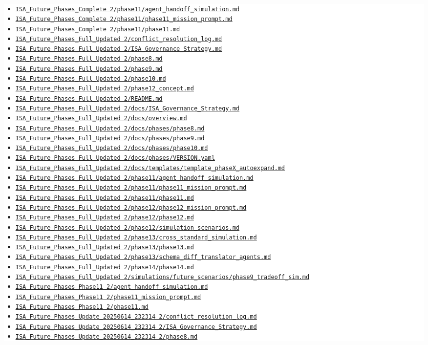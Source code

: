 *   [`ISA_Future_Phases_Complete 2/phase11/agent_handoff_simulation.md`](ISA_Future_Phases_Complete%202/phase11/agent_handoff_simulation.md)
*   [`ISA_Future_Phases_Complete 2/phase11/phase11_mission_prompt.md`](ISA_Future_Phases_Complete%202/phase11/phase11_mission_prompt.md)
*   [`ISA_Future_Phases_Complete 2/phase11/phase11.md`](ISA_Future_Phases_Complete%202/phase11/phase11.md)
*   [`ISA_Future_Phases_Full_Updated 2/conflict_resolution_log.md`](ISA_Future_Phases_Full_Updated%202/conflict_resolution_log.md)
*   [`ISA_Future_Phases_Full_Updated 2/ISA_Governance_Strategy.md`](ISA_Future_Phases_Full_Updated%202/ISA_Governance_Strategy.md)
*   [`ISA_Future_Phases_Full_Updated 2/phase8.md`](ISA_Future_Phases_Full_Updated%202/phase8.md)
*   [`ISA_Future_Phases_Full_Updated 2/phase9.md`](ISA_Future_Phases_Full_Updated%202/phase9.md)
*   [`ISA_Future_Phases_Full_Updated 2/phase10.md`](ISA_Future_Phases_Full_Updated%202/phase10.md)
*   [`ISA_Future_Phases_Full_Updated 2/phase12_concept.md`](ISA_Future_Phases_Full_Updated%202/phase12_concept.md)
*   [`ISA_Future_Phases_Full_Updated 2/README.md`](ISA_Future_Phases_Full_Updated%202/README.md)
*   [`ISA_Future_Phases_Full_Updated 2/docs/ISA_Governance_Strategy.md`](ISA_Future_Phases_Full_Updated%202/docs/ISA_Governance_Strategy.md)
*   [`ISA_Future_Phases_Full_Updated 2/docs/overview.md`](ISA_Future_Phases_Full_Updated%202/docs/overview.md)
*   [`ISA_Future_Phases_Full_Updated 2/docs/phases/phase8.md`](ISA_Future_Phases_Full_Updated%202/docs/phases/phase8.md)
*   [`ISA_Future_Phases_Full_Updated 2/docs/phases/phase9.md`](ISA_Future_Phases_Full_Updated%202/docs/phases/phase9.md)
*   [`ISA_Future_Phases_Full_Updated 2/docs/phases/phase10.md`](ISA_Future_Phases_Full_Updated%202/docs/phases/phase10.md)
*   [`ISA_Future_Phases_Full_Updated 2/docs/phases/VERSION.yaml`](ISA_Future_Phases_Full_Updated%202/docs/phases/VERSION.yaml)
*   [`ISA_Future_Phases_Full_Updated 2/docs/templates/template_phaseX_autoexpand.md`](ISA_Future_Phases_Full_Updated%202/docs/templates/template_phaseX_autoexpand.md)
*   [`ISA_Future_Phases_Full_Updated 2/phase11/agent_handoff_simulation.md`](ISA_Future_Phases_Full_Updated%202/phase11/agent_handoff_simulation.md)
*   [`ISA_Future_Phases_Full_Updated 2/phase11/phase11_mission_prompt.md`](ISA_Future_Phases_Full_Updated%202/phase11/phase11_mission_prompt.md)
*   [`ISA_Future_Phases_Full_Updated 2/phase11/phase11.md`](ISA_Future_Phases_Full_Updated%202/phase11/phase11.md)
*   [`ISA_Future_Phases_Full_Updated 2/phase12/phase12_mission_prompt.md`](ISA_Future_Phases_Full_Updated%202/phase12/phase12_mission_prompt.md)
*   [`ISA_Future_Phases_Full_Updated 2/phase12/phase12.md`](ISA_Future_Phases_Full_Updated%202/phase12/phase12.md)
*   [`ISA_Future_Phases_Full_Updated 2/phase12/simulation_scenarios.md`](ISA_Future_Phases_Full_Updated%202/phase12/simulation_scenarios.md)
*   [`ISA_Future_Phases_Full_Updated 2/phase13/cross_standard_simulation.md`](ISA_Future_Phases_Full_Updated%202/phase13/cross_standard_simulation.md)
*   [`ISA_Future_Phases_Full_Updated 2/phase13/phase13.md`](ISA_Future_Phases_Full_Updated%202/phase13/phase13.md)
*   [`ISA_Future_Phases_Full_Updated 2/phase13/schema_diff_translator_agents.md`](ISA_Future_Phases_Full_Updated%202/phase13/schema_diff_translator_agents.md)
*   [`ISA_Future_Phases_Full_Updated 2/phase14/phase14.md`](ISA_Future_Phases_Full_Updated%202/phase14/phase14.md)
*   [`ISA_Future_Phases_Full_Updated 2/simulations/future_scenarios/phase9_tradeoff_sim.md`](ISA_Future_Phases_Full_Updated%202/simulations/future_scenarios/phase9_tradeoff_sim.md)
*   [`ISA_Future_Phases_Phase11 2/agent_handoff_simulation.md`](ISA_Future_Phases_Phase11%202/agent_handoff_simulation.md)
*   [`ISA_Future_Phases_Phase11 2/phase11_mission_prompt.md`](ISA_Future_Phases_Phase11%202/phase11/phase11_mission_prompt.md)
*   [`ISA_Future_Phases_Phase11 2/phase11.md`](ISA_Future_Phases_Phase11%202/phase11/phase11.md)
*   [`ISA_Future_Phases_Update_20250614_232314 2/conflict_resolution_log.md`](ISA_Future_Phases_Update_20250614_232314%202/conflict_resolution_log.md)
*   [`ISA_Future_Phases_Update_20250614_232314 2/ISA_Governance_Strategy.md`](ISA_Future_Phases_Update_20250614_232314%202/ISA_Governance_Strategy.md)
*   [`ISA_Future_Phases_Update_20250614_232314 2/phase8.md`](ISA_Future_Phases_Update_20250614_232314%202/phase8.md)